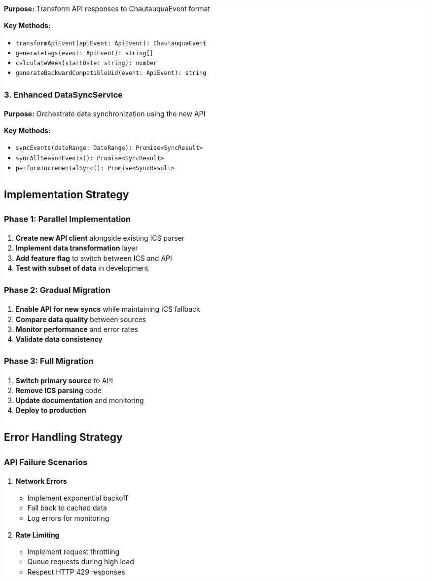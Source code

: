 **Purpose:** Transform API responses to ChautauquaEvent format

**Key Methods:**
- `transformApiEvent(apiEvent: ApiEvent): ChautauquaEvent`
- `generateTags(event: ApiEvent): string[]`
- `calculateWeek(startDate: string): number`
- `generateBackwardCompatibleUid(event: ApiEvent): string`

### 3. Enhanced DataSyncService

**Purpose:** Orchestrate data synchronization using the new API

**Key Methods:**
- `syncEvents(dateRange: DateRange): Promise<SyncResult>`
- `syncAllSeasonEvents(): Promise<SyncResult>`
- `performIncrementalSync(): Promise<SyncResult>`

## Implementation Strategy

### Phase 1: Parallel Implementation

1. **Create new API client** alongside existing ICS parser
2. **Implement data transformation** layer
3. **Add feature flag** to switch between ICS and API
4. **Test with subset of data** in development

### Phase 2: Gradual Migration

1. **Enable API for new syncs** while maintaining ICS fallback
2. **Compare data quality** between sources
3. **Monitor performance** and error rates
4. **Validate data consistency**

### Phase 3: Full Migration

1. **Switch primary source** to API
2. **Remove ICS parsing** code
3. **Update documentation** and monitoring
4. **Deploy to production**

## Error Handling Strategy

### API Failure Scenarios

1. **Network Errors**
   - Implement exponential backoff
   - Fall back to cached data
   - Log errors for monitoring

2. **Rate Limiting**
   - Implement request throttling
   - Queue requests during high load
   - Respect HTTP 429 responses
